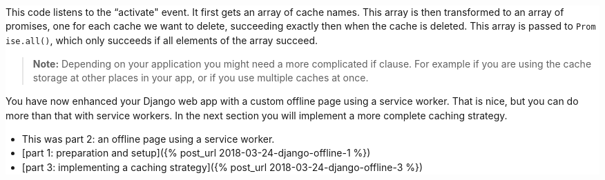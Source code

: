 This code listens to the “activate" event. It first gets an array of
cache names. This array is then transformed to an array of promises, one
for each cache we want to delete, succeeding exactly then when the cache
is deleted. This array is passed to `Promise.all()`, which only succeeds if all
elements of the array succeed.

> **Note:** Depending on your application you might need a more
> complicated if clause. For example if you are using the cache storage
> at other places in your app, or if you use multiple caches at once.

You have now enhanced your Django web app with a custom offline page
using a service worker. That is nice, but you can do more than that with
service workers. In the next section you will implement a more complete
caching strategy.

* This was part 2: an offline page using a service worker.
* [part 1: preparation and setup]({% post_url 2018-03-24-django-offline-1 %})
* [part 3: implementing a caching strategy]({% post_url 2018-03-24-django-offline-3 %})
